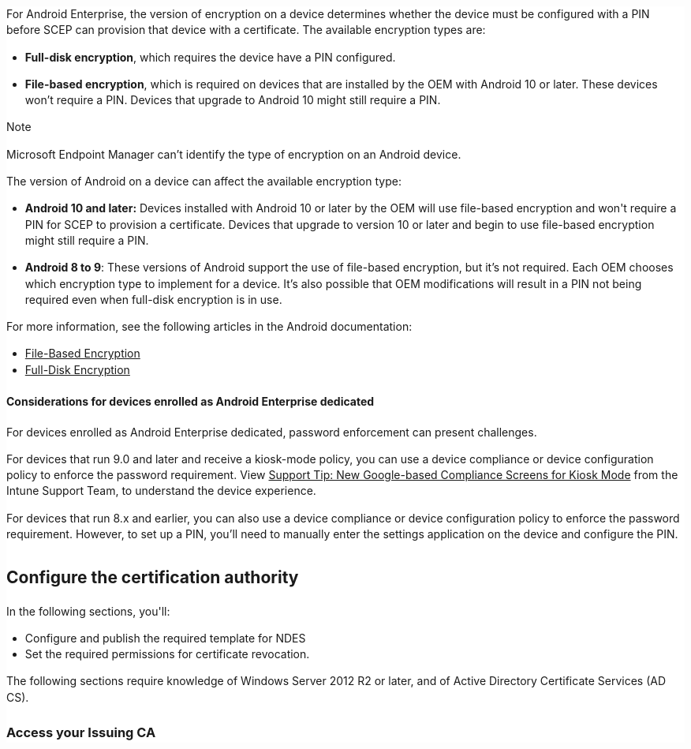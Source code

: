 For Android Enterprise, the version of encryption on a device determines whether the device must be configured with a PIN before SCEP can provision that device with a certificate. The available encryption types are:

- **Full-disk encryption**, which requires the device have a PIN configured.

- **File-based encryption**, which is required on devices that are installed by the OEM with Android 10 or later. These devices won’t require a PIN. Devices that upgrade to Android 10 might still require a PIN.

> [!NOTE]
>
> Microsoft Endpoint Manager can’t identify the type of encryption on an Android device.

The version of Android on a device can affect the available encryption type:

- **Android 10 and later:** Devices installed with Android 10 or later by the OEM will use file-based encryption and won't require a PIN for SCEP to provision a certificate. Devices that upgrade to version 10 or later and begin to use file-based encryption might still require a PIN.

- **Android 8 to 9**: These versions of Android support the use of file-based encryption, but it’s not required. Each OEM chooses which encryption type to implement for a device. It’s also possible that OEM modifications will result in a PIN not being required even when full-disk encryption is in use.

For more information, see the following articles in the Android documentation:  

- [File-Based Encryption](https://source.android.com/security/encryption/file-based)  
- [Full-Disk Encryption](https://source.android.com/security/encryption/full-disk)

#### Considerations for devices enrolled as Android Enterprise dedicated

For devices enrolled as Android Enterprise dedicated, password enforcement can present challenges.

For devices that run 9.0 and later and receive a kiosk-mode policy, you can use a device compliance or device configuration policy to enforce the password requirement. View [Support Tip: New Google-based Compliance Screens for Kiosk Mode](https://techcommunity.microsoft.com/t5/intune-customer-success/support-tip-new-google-based-compliance-screens-for-kiosk-mode/ba-p/2129719) from the Intune Support Team, to understand the device experience.

For devices that run 8.x and earlier, you can also use a device compliance or device configuration policy to enforce the password requirement. However, to set up a PIN, you’ll need to manually enter the settings application on the device and configure the PIN.

## Configure the certification authority

In the following sections, you'll:

- Configure and publish the required template for NDES
- Set the required permissions for certificate revocation.

The following sections require knowledge of Windows Server 2012 R2 or later, and of Active Directory Certificate Services (AD CS).

### Access your Issuing CA

